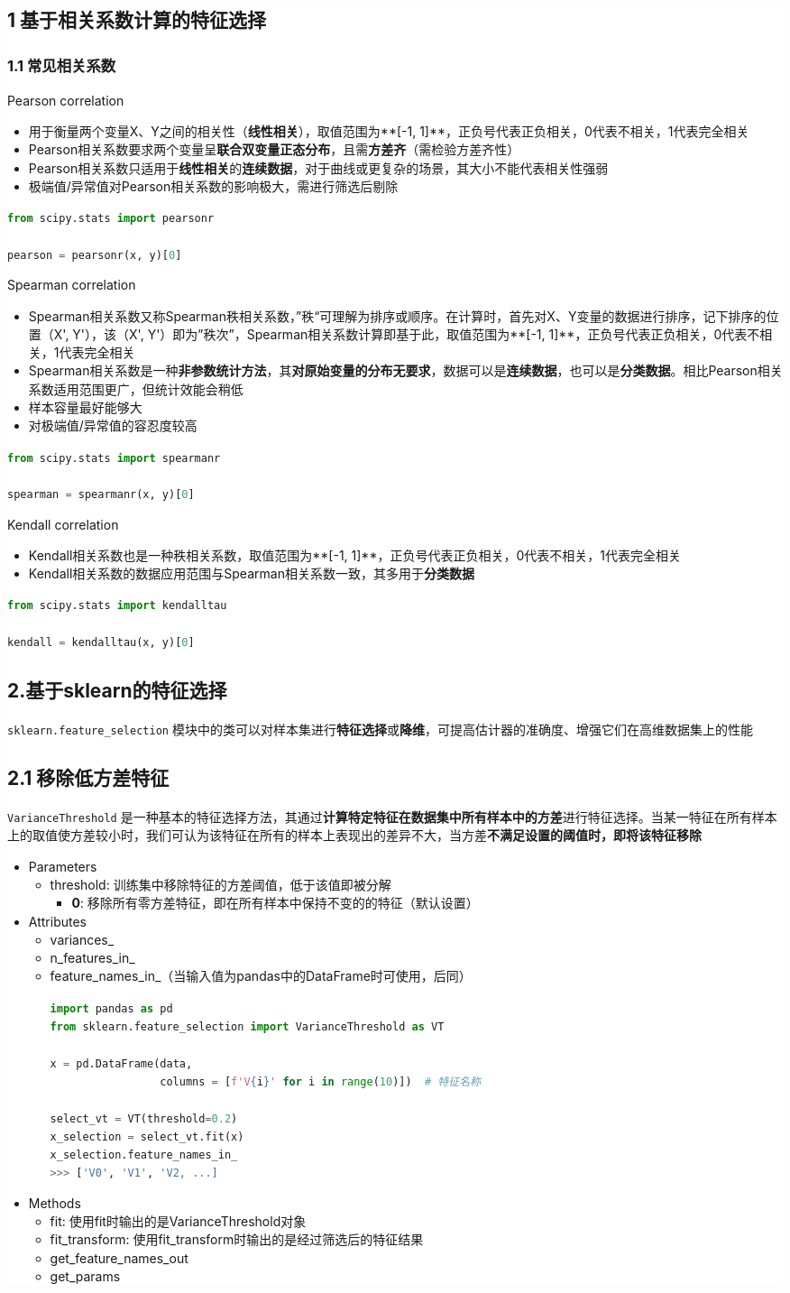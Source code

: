 ## 1 基于相关系数计算的特征选择

### 1.1 常见相关系数
Pearson correlation
* 用于衡量两个变量X、Y之间的相关性（**线性相关**），取值范围为**[-1, 1]**，正负号代表正负相关，0代表不相关，1代表完全相关
* Pearson相关系数要求两个变量呈**联合双变量正态分布**，且需**方差齐**（需检验方差齐性）
* Pearson相关系数只适用于**线性相关**的**连续数据**，对于曲线或更复杂的场景，其大小不能代表相关性强弱
* 极端值/异常值对Pearson相关系数的影响极大，需进行筛选后剔除
```python
from scipy.stats import pearsonr

pearson = pearsonr(x, y)[0]
```

Spearman correlation
* Spearman相关系数又称Spearman秩相关系数，”秩“可理解为排序或顺序。在计算时，首先对X、Y变量的数据进行排序，记下排序的位置（X', Y'），该（X', Y'）即为”秩次”，Spearman相关系数计算即基于此，取值范围为**[-1, 1]**，正负号代表正负相关，0代表不相关，1代表完全相关
* Spearman相关系数是一种**非参数统计方法**，其**对原始变量的分布无要求**，数据可以是**连续数据**，也可以是**分类数据**。相比Pearson相关系数适用范围更广，但统计效能会稍低
* 样本容量最好能够大
* 对极端值/异常值的容忍度较高
```python
from scipy.stats import spearmanr

spearman = spearmanr(x, y)[0]
```

Kendall correlation
* Kendall相关系数也是一种秩相关系数，取值范围为**[-1, 1]**，正负号代表正负相关，0代表不相关，1代表完全相关
* Kendall相关系数的数据应用范围与Spearman相关系数一致，其多用于**分类数据**
```python
from scipy.stats import kendalltau

kendall = kendalltau(x, y)[0]
```
## 2.基于sklearn的特征选择
```sklearn.feature_selection``` 模块中的类可以对样本集进行**特征选择**或**降维**，可提高估计器的准确度、增强它们在高维数据集上的性能
## 2.1 移除低方差特征
```VarianceThreshold``` 是一种基本的特征选择方法，其通过**计算特定特征在数据集中所有样本中的方差**进行特征选择。当某一特征在所有样本上的取值使方差较小时，我们可认为该特征在所有的样本上表现出的差异不大，当方差**不满足设置的阈值时，即将该特征移除**

* Parameters
	* threshold: 训练集中移除特征的方差阈值，低于该值即被分解
		* **0**: 移除所有零方差特征，即在所有样本中保持不变的的特征（默认设置）
* Attributes
	* variances\_
	* n_features_in_
	* feature_names_in_（当输入值为pandas中的DataFrame时可使用，后同）
		```python
		import pandas as pd
		from sklearn.feature_selection import VarianceThreshold as VT
		
		x = pd.DataFrame(data,
						 columns = [f'V{i}' for i in range(10)])  # 特征名称
		
		select_vt = VT(threshold=0.2)
		x_selection = select_vt.fit(x)
		x_selection.feature_names_in_
		>>> ['V0', 'V1', 'V2, ...]
		```
* Methods
	* fit: 使用fit时输出的是VarianceThreshold对象
	* fit_transform: 使用fit_transform时输出的是经过筛选后的特征结果
	* get_feature_names_out
	* get_params
```